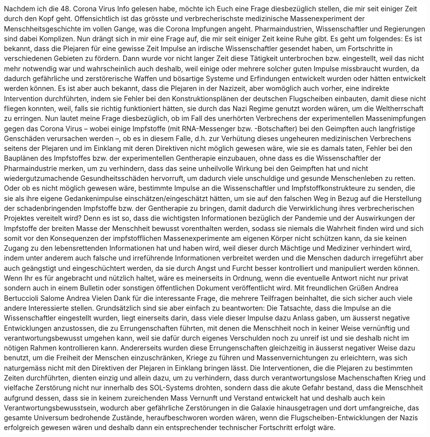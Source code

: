 Nachdem ich die 48. Corona Virus Info gelesen habe, möchte ich Euch eine Frage diesbezüglich stellen, die mir seit einiger Zeit durch den Kopf geht.
Offensichtlich ist das grösste und verbrecherischste medizinische Massenexperiment der Menschheitsgeschichte im vollen Gange, was die Corona Impfungen angeht. Pharmaindustrien, Wissenschaftler und Regierungen sind dabei Komplizen.
Nun drängt sich in mir eine Frage auf, die mir seit einiger Zeit keine Ruhe gibt. Es geht um folgendes: Es ist bekannt, dass die Plejaren für eine gewisse Zeit Impulse an irdische Wissenschaftler gesendet haben, um Fortschritte in verschiedenen Gebieten zu fördern. Dann wurde vor nicht langer Zeit diese Tätigkeit unterbrochen bzw. eingestellt, weil das nicht mehr notwendig war und wahrscheinlich auch deshalb, weil einige oder mehrere solcher guten Impulse missbraucht wurden, da dadurch gefährliche und zerstörerische Waffen und bösartige Systeme und Erfindungen entwickelt wurden oder hätten entwickelt werden können. Es ist aber auch bekannt, dass die Plejaren in der Nazizeit, aber womöglich auch vorher, eine indirekte Intervention durchführten, indem sie Fehler bei den Konstruktionsplänen der deutschen Flugscheiben einbauten, damit diese nicht fliegen konnten, weil, falls sie richtig funktioniert hätten, sie durch das Nazi Regime genutzt worden wären, um die Weltherrschaft zu erringen.
Nun lautet meine Frage diesbezüglich, ob im Fall des unerhörten Verbrechens der experimentellen Massenimpfungen gegen das Corona Virus – wobei einige Impfstoffe (mit RNA-Messenger bzw. -Botschafter) bei den Geimpften auch langfristige Genschäden verursachen werden –, ob es in diesem Falle, d.h. zur Verhütung dieses ungeheuren medizinischen Verbrechens seitens der Plejaren und im Einklang mit deren Direktiven nicht möglich gewesen wäre, wie sie es damals taten, Fehler bei den Bauplänen des Impfstoffes bzw. der experimentellen Gentherapie einzubauen, ohne dass es die Wissenschaftler der Pharmaindustrie merken, um zu verhindern, dass das seine unheilvolle Wirkung bei den Geimpften hat und nicht wiedergutzumachende Gesundheitsschäden hervorruft, um dadurch viele unschuldige und gesunde Menschenleben zu retten. Oder ob es nicht möglich gewesen wäre, bestimmte Impulse an die Wissenschaftler und Impfstoffkonstrukteure zu senden, die sie als ihre eigene Gedankenimpulse einschätzen/eingeschätzt hätten, um sie auf den falschen Weg in Bezug auf die Herstellung der schadenbringenden Impfstoffe bzw. der Gentherapie zu bringen, damit dadurch die Verwirklichung ihres verbrecherischen Projektes vereitelt wird?
Denn es ist so, dass die wichtigsten Informationen bezüglich der Pandemie und der Auswirkungen der Impfstoffe der breiten Masse der Menschheit bewusst vorenthalten werden, sodass sie niemals die Wahrheit finden wird und sich somit vor den Konsequenzen der impfstofflichen Massenexperimente am eigenen Körper nicht schützen kann, da sie keinen Zugang zu den lebensrettenden Informationen hat und haben wird, weil dieser durch Mächtige und Mediziner verhindert wird, indem unter anderem auch falsche und irreführende Informationen verbreitet werden und die Menschen dadurch irregeführt aber auch geängstigt und eingeschüchtert werden, da sie durch Angst und Furcht besser kontrolliert und manipuliert werden können.
Wenn Ihr es für angebracht und nützlich haltet, wäre es meinerseits in Ordnung, wenn die eventuelle Antwort nicht nur privat sondern auch in einem Bulletin oder sonstigen öffentlichen Dokument veröffentlicht wird.
Mit freundlichen Grüßen Andrea Bertuccioli Salome Andrea Vielen Dank für die interessante Frage, die mehrere Teilfragen beinhaltet, die sich sicher auch viele andere Interessierte stellen. Grundsätzlich sind sie aber einfach zu beantworten: Die Tatsachte, dass die Impulse an die Wissenschaftler eingestellt wurden, liegt einerseits darin, dass viele dieser Impulse dazu Anlass gaben, um äusserst negative Entwicklungen anzustossen, die zu Errungenschaften führten, mit denen die Menschheit noch in keiner Weise vernünftig und verantwortungsbewusst umgehen kann, weil sie dafür durch eigenes Verschulden noch zu unreif ist und sie deshalb nicht im nötigen Rahmen kontrollieren kann. Andererseits wurden diese Errungenschaften gleichzeitig in äusserst negativer Weise dazu benutzt, um die Freiheit der Menschen einzuschränken, Kriege zu führen und Massenvernichtungen zu erleichtern, was sich naturgemäss nicht mit den Direktiven der Plejaren in Einklang bringen lässt. Die Interventionen, die die Plejaren zu bestimmten Zeiten durchführten, dienten einzig und allein dazu, um zu verhindern, dass durch verantwortungslose Machenschaften Krieg und vielfache Zerstörung nicht nur innerhalb des SOL-Systems drohten, sondern dass die akute Gefahr bestand, dass die Menschheit aufgrund dessen, dass sie in keinem zureichenden Mass Vernunft und Verstand entwickelt hat und deshalb auch kein Verantwortungsbewusstsein, wodurch aber gefährliche Zerstörungen in die Galaxie hinausgetragen und dort umfangreiche, das gesamte Universum bedrohende Zustände, heraufbeschworen worden wären, wenn die Flugscheiben-Entwicklungen der Nazis erfolgreich gewesen wären und deshalb dann ein entsprechender technischer Fortschritt erfolgt wäre.